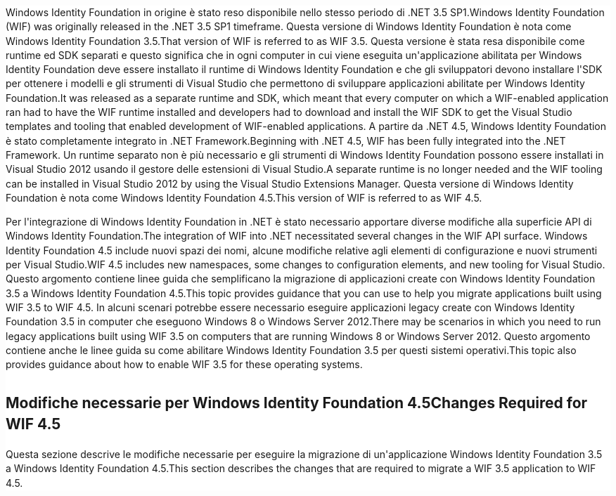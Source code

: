  <span data-ttu-id="3588f-106">Windows Identity Foundation in origine è stato reso disponibile nello stesso periodo di .NET 3.5 SP1.</span><span class="sxs-lookup"><span data-stu-id="3588f-106">Windows Identity Foundation (WIF) was originally released in the .NET 3.5 SP1 timeframe.</span></span> <span data-ttu-id="3588f-107">Questa versione di Windows Identity Foundation è nota come Windows Identity Foundation 3.5.</span><span class="sxs-lookup"><span data-stu-id="3588f-107">That version of WIF is referred to as WIF 3.5.</span></span> <span data-ttu-id="3588f-108">Questa versione è stata resa disponibile come runtime ed SDK separati e questo significa che in ogni computer in cui viene eseguita un'applicazione abilitata per Windows Identity Foundation deve essere installato il runtime di Windows Identity Foundation e che gli sviluppatori devono installare l'SDK per ottenere i modelli e gli strumenti di Visual Studio che permettono di sviluppare applicazioni abilitate per Windows Identity Foundation.</span><span class="sxs-lookup"><span data-stu-id="3588f-108">It was released as a separate runtime and SDK, which meant that every computer on which a WIF-enabled application ran had to have the WIF runtime installed and developers had to download and install the WIF SDK to get the Visual Studio templates and tooling that enabled development of WIF-enabled applications.</span></span> <span data-ttu-id="3588f-109">A partire da .NET 4.5, Windows Identity Foundation è stato completamente integrato in .NET Framework.</span><span class="sxs-lookup"><span data-stu-id="3588f-109">Beginning with .NET 4.5, WIF has been fully integrated into the .NET Framework.</span></span> <span data-ttu-id="3588f-110">Un runtime separato non è più necessario e gli strumenti di Windows Identity Foundation possono essere installati in Visual Studio 2012 usando il gestore delle estensioni di Visual Studio.</span><span class="sxs-lookup"><span data-stu-id="3588f-110">A separate runtime is no longer needed and the WIF tooling can be installed in Visual Studio 2012 by using the Visual Studio Extensions Manager.</span></span> <span data-ttu-id="3588f-111">Questa versione di Windows Identity Foundation è nota come Windows Identity Foundation 4.5.</span><span class="sxs-lookup"><span data-stu-id="3588f-111">This version of WIF is referred to as WIF 4.5.</span></span>  
  
 <span data-ttu-id="3588f-112">Per l'integrazione di Windows Identity Foundation in .NET è stato necessario apportare diverse modifiche alla superficie API di Windows Identity Foundation.</span><span class="sxs-lookup"><span data-stu-id="3588f-112">The integration of WIF into .NET necessitated several changes in the WIF API surface.</span></span> <span data-ttu-id="3588f-113">Windows Identity Foundation 4.5 include nuovi spazi dei nomi, alcune modifiche relative agli elementi di configurazione e nuovi strumenti per Visual Studio.</span><span class="sxs-lookup"><span data-stu-id="3588f-113">WIF 4.5 includes new namespaces, some changes to configuration elements, and new tooling for Visual Studio.</span></span> <span data-ttu-id="3588f-114">Questo argomento contiene linee guida che semplificano la migrazione di applicazioni create con Windows Identity Foundation 3.5 a Windows Identity Foundation 4.5.</span><span class="sxs-lookup"><span data-stu-id="3588f-114">This topic provides guidance that you can use to help you migrate applications built using WIF 3.5 to WIF 4.5.</span></span> <span data-ttu-id="3588f-115">In alcuni scenari potrebbe essere necessario eseguire applicazioni legacy create con Windows Identity Foundation 3.5 in computer che eseguono Windows 8 o Windows Server 2012.</span><span class="sxs-lookup"><span data-stu-id="3588f-115">There may be scenarios in which you need to run legacy applications built using WIF 3.5 on computers that are running Windows 8 or Windows Server 2012.</span></span> <span data-ttu-id="3588f-116">Questo argomento contiene anche le linee guida su come abilitare Windows Identity Foundation 3.5 per questi sistemi operativi.</span><span class="sxs-lookup"><span data-stu-id="3588f-116">This topic also provides guidance about how to enable WIF 3.5 for these operating systems.</span></span>  
  
## <a name="changes-required-for-wif-45"></a><span data-ttu-id="3588f-117">Modifiche necessarie per Windows Identity Foundation 4.5</span><span class="sxs-lookup"><span data-stu-id="3588f-117">Changes Required for WIF 4.5</span></span>  
 <span data-ttu-id="3588f-118">Questa sezione descrive le modifiche necessarie per eseguire la migrazione di un'applicazione Windows Identity Foundation 3.5 a Windows Identity Foundation 4.5.</span><span class="sxs-lookup"><span data-stu-id="3588f-118">This section describes the changes that are required to migrate a WIF 3.5 application to WIF 4.5.</span></span>  
  